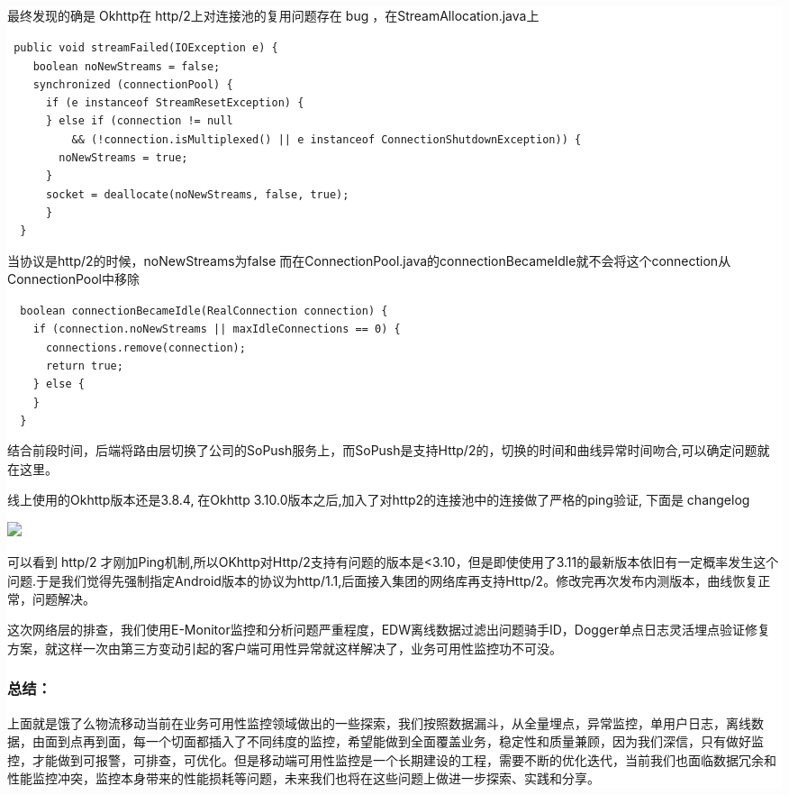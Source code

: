 
最终发现的确是 Okhttp在 http/2上对连接池的复用问题存在 bug ，在StreamAllocation.java上
```
 public void streamFailed(IOException e) {
    boolean noNewStreams = false;
    synchronized (connectionPool) {
      if (e instanceof StreamResetException) {
      } else if (connection != null
          && (!connection.isMultiplexed() || e instanceof ConnectionShutdownException)) {
        noNewStreams = true;
      }
      socket = deallocate(noNewStreams, false, true);
      }
  }

```
当协议是http/2的时候，noNewStreams为false
而在ConnectionPool.java的connectionBecameIdle就不会将这个connection从ConnectionPool中移除
```
  boolean connectionBecameIdle(RealConnection connection) {
    if (connection.noNewStreams || maxIdleConnections == 0) {
      connections.remove(connection);
      return true;
    } else {
    }
  }
```

结合前段时间，后端将路由层切换了公司的SoPush服务上，而SoPush是支持Http/2的，切换的时间和曲线异常时间吻合,可以确定问题就在这里。

线上使用的Okhttp版本还是3.8.4, 在Okhttp 3.10.0版本之后,加入了对http2的连接池中的连接做了严格的ping验证, 下面是 changelog

![](https://user-gold-cdn.xitu.io/2019/1/9/16830e6250570dbd?w=1840&h=280&f=png&s=47043)

可以看到 http/2 才刚加Ping机制,所以OKhttp对Http/2支持有问题的版本是<3.10，但是即使使用了3.11的最新版本依旧有一定概率发生这个问题.于是我们觉得先强制指定Android版本的协议为http/1.1,后面接入集团的网络库再支持Http/2。修改完再次发布内测版本，曲线恢复正常，问题解决。

这次网络层的排查，我们使用E-Monitor监控和分析问题严重程度，EDW离线数据过滤出问题骑手ID，Dogger单点日志灵活埋点验证修复方案，就这样一次由第三方变动引起的客户端可用性异常就这样解决了，业务可用性监控功不可没。



### 总结：

上面就是饿了么物流移动当前在业务可用性监控领域做出的一些探索，我们按照数据漏斗，从全量埋点，异常监控，单用户日志，离线数据，由面到点再到面，每一个切面都插入了不同纬度的监控，希望能做到全面覆盖业务，稳定性和质量兼顾，因为我们深信，只有做好监控，才能做到可报警，可排查，可优化。但是移动端可用性监控是一个长期建设的工程，需要不断的优化迭代，当前我们也面临数据冗余和性能监控冲突，监控本身带来的性能损耗等问题，未来我们也将在这些问题上做进一步探索、实践和分享。